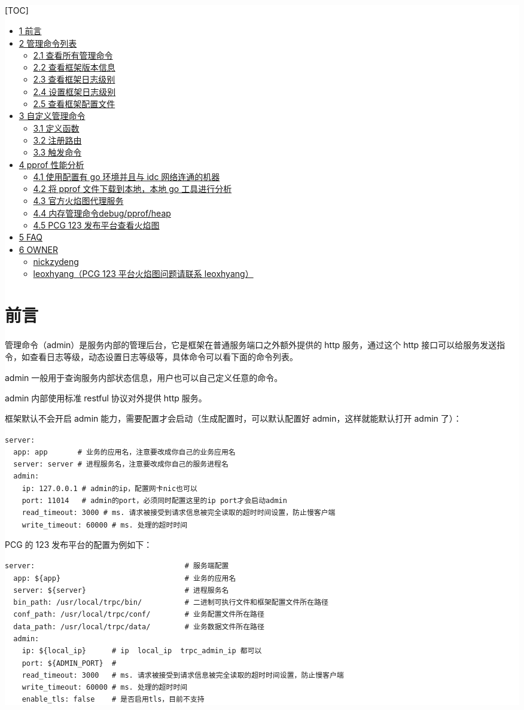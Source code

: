 [TOC]



- [1 前言](#1-前言)
- [2 管理命令列表](#2-管理命令列表)
    - [2.1 查看所有管理命令](#21-查看所有管理命令)
    - [2.2 查看框架版本信息](#22-查看框架版本信息)
    - [2.3 查看框架日志级别](#23-查看框架日志级别)
    - [2.4 设置框架日志级别](#24-设置框架日志级别)
    - [2.5 查看框架配置文件](#25-查看框架配置文件)
- [3 自定义管理命令](#3-自定义管理命令)
    - [3.1 定义函数](#31-定义函数)
    - [3.2 注册路由](#32-注册路由)
    - [3.3 触发命令](#33-触发命令)
- [4 pprof 性能分析](#4-pprof性能分析)
    - [4.1 使用配置有 go 环境并且与 idc 网络连通的机器](#41-使用配置有go环境并且与idc网络连通的机器)
    - [4.2 将 pprof 文件下载到本地，本地 go 工具进行分析](#42-将pprof文件下载到本地，本地go工具进行分析)
    - [4.3 官方火焰图代理服务](#43-官方火焰图代理服务)
    - [4.4 内存管理命令debug/pprof/heap](#44-内存管理命令debugpprofheap)
    - [4.5 PCG 123 发布平台查看火焰图](#45-pcg-123发布平台查看火焰图)
- [5 FAQ](#5-faq)
- [6 OWNER](#6-owner)
  - [nickzydeng](#nickzydeng)
  - [leoxhyang（PCG 123 平台火焰图问题请联系 leoxhyang）](#leoxhyangpcg-123leoxhyang)


# 前言

管理命令（admin）是服务内部的管理后台，它是框架在普通服务端口之外额外提供的 http 服务，通过这个 http 接口可以给服务发送指令，如查看日志等级，动态设置日志等级等，具体命令可以看下面的命令列表。

admin 一般用于查询服务内部状态信息，用户也可以自己定义任意的命令。 

admin 内部使用标准 restful 协议对外提供 http 服务。

框架默认不会开启 admin 能力，需要配置才会启动（生成配置时，可以默认配置好 admin，这样就能默认打开 admin 了）：

```
server:
  app: app       # 业务的应用名，注意要改成你自己的业务应用名
  server: server # 进程服务名，注意要改成你自己的服务进程名
  admin:
    ip: 127.0.0.1 # admin的ip，配置网卡nic也可以
    port: 11014   # admin的port，必须同时配置这里的ip port才会启动admin
    read_timeout: 3000 # ms. 请求被接受到请求信息被完全读取的超时时间设置，防止慢客户端
    write_timeout: 60000 # ms. 处理的超时时间
```
PCG 的 123 发布平台的配置为例如下：

```
server:                                   # 服务端配置
  app: ${app}                             # 业务的应用名
  server: ${server}                       # 进程服务名
  bin_path: /usr/local/trpc/bin/          # 二进制可执行文件和框架配置文件所在路径
  conf_path: /usr/local/trpc/conf/        # 业务配置文件所在路径
  data_path: /usr/local/trpc/data/        # 业务数据文件所在路径
  admin:
    ip: ${local_ip}      # ip  local_ip  trpc_admin_ip 都可以
    port: ${ADMIN_PORT}  #
    read_timeout: 3000   # ms. 请求被接受到请求信息被完全读取的超时时间设置，防止慢客户端
    write_timeout: 60000 # ms. 处理的超时时间
    enable_tls: false    # 是否启用tls，目前不支持
```
